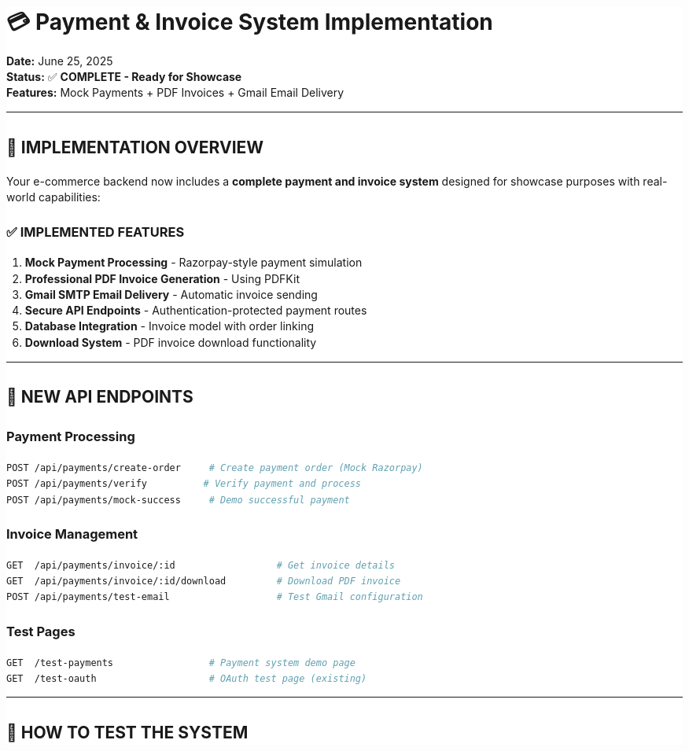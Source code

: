 # 💳 Payment & Invoice System Implementation

**Date:** June 25, 2025  
**Status:** ✅ **COMPLETE - Ready for Showcase**  
**Features:** Mock Payments + PDF Invoices + Gmail Email Delivery

---

## 🎯 IMPLEMENTATION OVERVIEW

Your e-commerce backend now includes a **complete payment and invoice system** designed for showcase purposes with real-world capabilities:

### ✅ **IMPLEMENTED FEATURES**

1. **Mock Payment Processing** - Razorpay-style payment simulation
2. **Professional PDF Invoice Generation** - Using PDFKit
3. **Gmail SMTP Email Delivery** - Automatic invoice sending
4. **Secure API Endpoints** - Authentication-protected payment routes
5. **Database Integration** - Invoice model with order linking
6. **Download System** - PDF invoice download functionality

---

## 🚀 **NEW API ENDPOINTS**

### Payment Processing

```bash
POST /api/payments/create-order     # Create payment order (Mock Razorpay)
POST /api/payments/verify          # Verify payment and process
POST /api/payments/mock-success     # Demo successful payment
```

### Invoice Management

```bash
GET  /api/payments/invoice/:id                  # Get invoice details
GET  /api/payments/invoice/:id/download         # Download PDF invoice
POST /api/payments/test-email                   # Test Gmail configuration
```

### Test Pages

```bash
GET  /test-payments                 # Payment system demo page
GET  /test-oauth                    # OAuth test page (existing)
```

---

## 📱 **HOW TO TEST THE SYSTEM**
